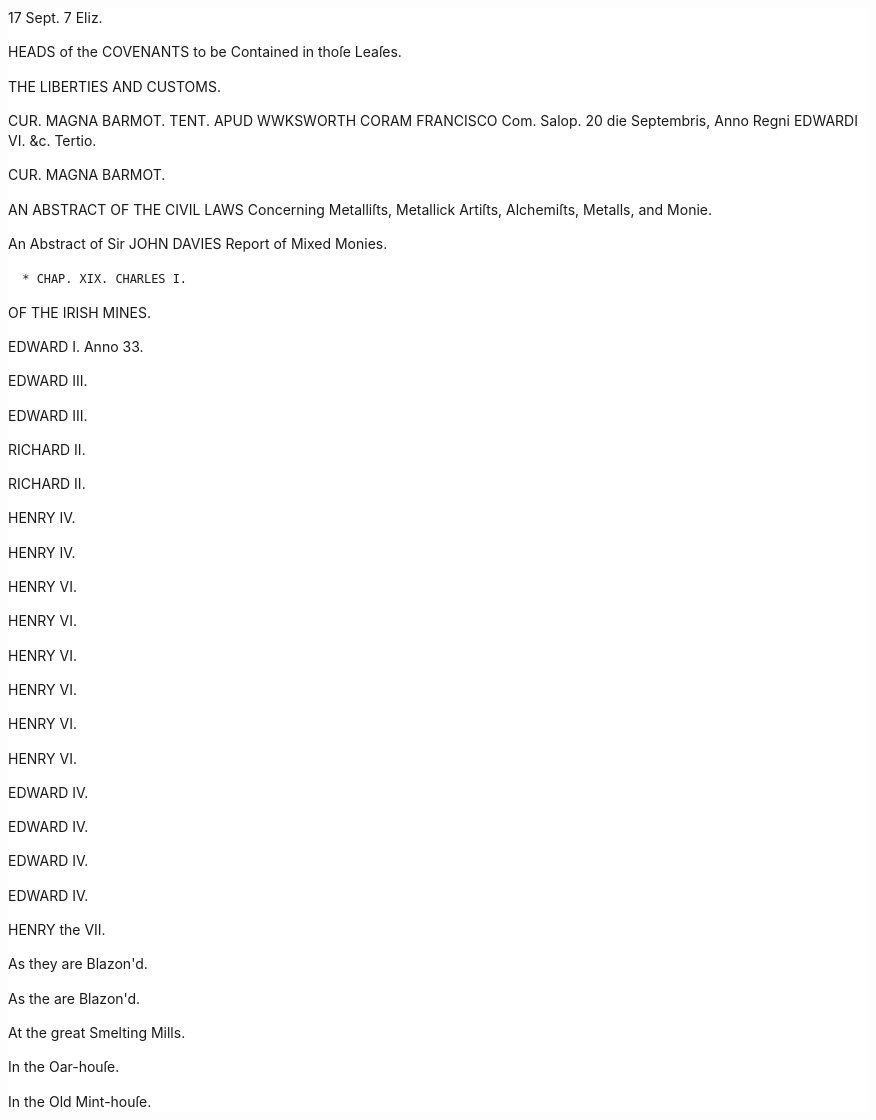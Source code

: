 17 Sept. 7 Eliz.

HEADS of the COVENANTS to be Contained in thoſe Leaſes.

THE LIBERTIES AND CUSTOMS.

CUR. MAGNA BARMOT. TENT. APUD WWKSWORTH CORAM FRANCISCO Com. Salop. 20 die Septembris, Anno Regni EDWARDI VI. &c. Tertio.

CUR. MAGNA BARMOT.

AN ABSTRACT OF THE CIVIL LAWS Concerning Metalliſts, Metallick Artiſts, Alchemiſts, Metalls, and Monie.

An Abstract of Sir JOHN DAVIES Report of Mixed Monies.

      * CHAP. XIX. CHARLES I.

OF THE IRISH MINES.

EDWARD I. Anno 33.

EDWARD III.

EDWARD III.

RICHARD II.

RICHARD II.

HENRY IV.

HENRY IV.

HENRY VI.

HENRY VI.

HENRY VI.

HENRY VI.

HENRY VI.

HENRY VI.

EDWARD IV.

EDWARD IV.

EDWARD IV.

EDWARD IV.

HENRY the VII.

As they are Blazon'd.

As the are Blazon'd.

At the great Smelting Mills.

In the Oar-houſe.

In the Old Mint-houſe.
